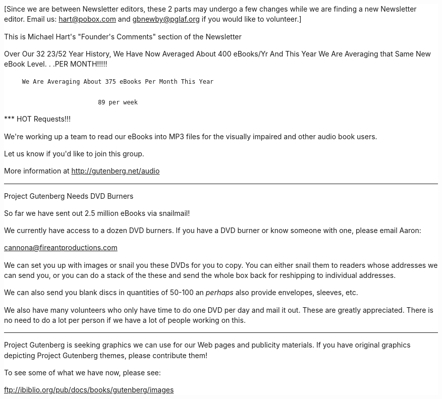 [Since we are between Newsletter editors, these 2 parts may undergo a
few changes while we are finding a new Newsletter editor.   Email us:
hart@pobox.com and gbnewby@pglaf.org if you would like to volunteer.]


   This is Michael Hart's "Founder's Comments" section of the Newsletter


Over Our 32 23/52 Year History, We Have Now Averaged About 400 eBooks/Yr
And This Year We Are Averaging that Same New eBook Level. . .PER MONTH!!!!!


         We Are Averaging About 375 eBooks Per Month This Year

                              89 per week


***  HOT Requests!!!


We're working up a team to read our eBooks into MP3 files
for the visually impaired and other audio book users.

Let us know if you'd like to join this group.

More information at http://gutenberg.net/audio


***

Project Gutenberg Needs DVD Burners

So far we have sent out 2.5 million eBooks via snailmail!

We currently have access to a dozen DVD burners.  If you have
a DVD burner or know someone with one, please email Aaron:

cannona@fireantproductions.com

We can set you up with images or snail you these DVDs
for you to copy.  You can either snail them to readers
whose addresses we can send you, or you can do a stack
of the these and send the whole box back for reshipping
to individual addresses.

We can also send you blank discs in quantities of 50-100
an *perhaps* also provide envelopes, sleeves, etc.

We also have many volunteers who only have time to do one
DVD per day and mail it out.  These are greatly appreciated.
There is no need to do a lot per person if we have a lot of
people working on this.


***

Project Gutenberg is seeking graphics we can use for our Web
pages and publicity materials.  If you have original graphics
depicting Project Gutenberg themes, please contribute them!

To see some of what we have now, please see:

   ftp://ibiblio.org/pub/docs/books/gutenberg/images
